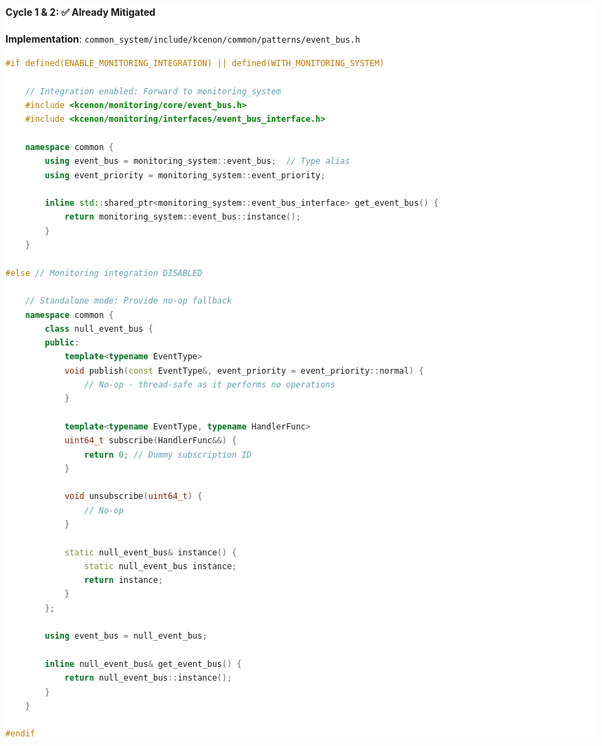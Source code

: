 #### Cycle 1 & 2: ✅ Already Mitigated

**Implementation**: `common_system/include/kcenon/common/patterns/event_bus.h`

```cpp
#if defined(ENABLE_MONITORING_INTEGRATION) || defined(WITH_MONITORING_SYSTEM)

    // Integration enabled: Forward to monitoring_system
    #include <kcenon/monitoring/core/event_bus.h>
    #include <kcenon/monitoring/interfaces/event_bus_interface.h>

    namespace common {
        using event_bus = monitoring_system::event_bus;  // Type alias
        using event_priority = monitoring_system::event_priority;

        inline std::shared_ptr<monitoring_system::event_bus_interface> get_event_bus() {
            return monitoring_system::event_bus::instance();
        }
    }

#else // Monitoring integration DISABLED

    // Standalone mode: Provide no-op fallback
    namespace common {
        class null_event_bus {
        public:
            template<typename EventType>
            void publish(const EventType&, event_priority = event_priority::normal) {
                // No-op - thread-safe as it performs no operations
            }

            template<typename EventType, typename HandlerFunc>
            uint64_t subscribe(HandlerFunc&&) {
                return 0; // Dummy subscription ID
            }

            void unsubscribe(uint64_t) {
                // No-op
            }

            static null_event_bus& instance() {
                static null_event_bus instance;
                return instance;
            }
        };

        using event_bus = null_event_bus;

        inline null_event_bus& get_event_bus() {
            return null_event_bus::instance();
        }
    }

#endif
```
